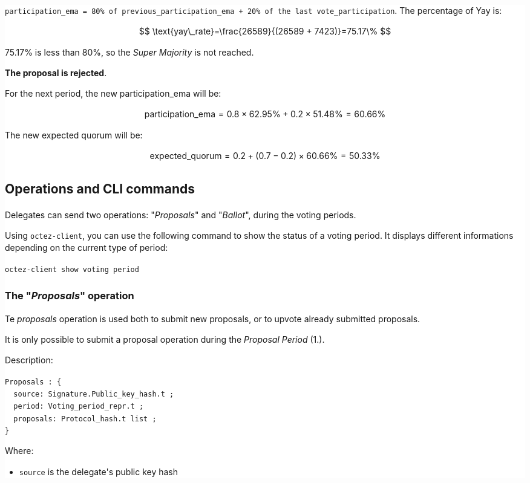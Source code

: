 ```participation_ema = 80% of previous_participation_ema + 20% of the last vote_participation```.
The percentage of Yay is:

$$
  \text{yay\_rate}=\frac{26589}{(26589 + 7423)}=75.17\%
$$

75.17% is less than 80%, so the *Super Majority* is not reached.

**The proposal is rejected**.

For the next period, the new participation_ema will be:

$$
  \text{participation\_ema}=0.8\times62.95\%+0.2\times51.48\%=60.66\%
$$

The new expected quorum will be:

$$
  \text{expected\_quorum}=0.2+(0.7-0.2)\times60.66\%=50.33\%
$$

## Operations and CLI commands

Delegates can send two operations: "*Proposals*" and "*Ballot*", during the voting periods.

Using `octez-client`, you can use the following command to show the status of a voting period. It displays different informations depending on the current type of period:

```shell
octez-client show voting period
```

### The "*Proposals*" operation

Te *proposals* operation is used both to submit new proposals, or to upvote already submitted proposals.

It is only possible to submit a proposal operation during the *Proposal Period* (1.).

Description:

```text
Proposals : {
  source: Signature.Public_key_hash.t ;
  period: Voting_period_repr.t ;
  proposals: Protocol_hash.t list ; 
}
```

Where:

* `source` is the delegate's public key hash
